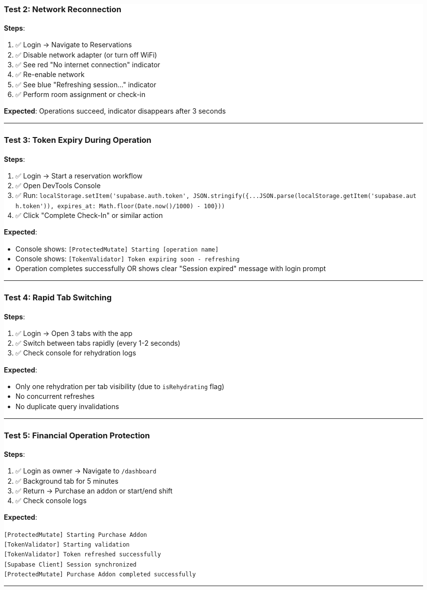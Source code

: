 
### Test 2: Network Reconnection
**Steps**:
1. ✅ Login → Navigate to Reservations
2. ✅ Disable network adapter (or turn off WiFi)
3. ✅ See red "No internet connection" indicator
4. ✅ Re-enable network
5. ✅ See blue "Refreshing session..." indicator
6. ✅ Perform room assignment or check-in

**Expected**: Operations succeed, indicator disappears after 3 seconds

---

### Test 3: Token Expiry During Operation
**Steps**:
1. ✅ Login → Start a reservation workflow
2. ✅ Open DevTools Console
3. ✅ Run: `localStorage.setItem('supabase.auth.token', JSON.stringify({...JSON.parse(localStorage.getItem('supabase.auth.token')), expires_at: Math.floor(Date.now()/1000) - 100}))`
4. ✅ Click "Complete Check-In" or similar action

**Expected**: 
- Console shows: `[ProtectedMutate] Starting [operation name]`
- Console shows: `[TokenValidator] Token expiring soon - refreshing`
- Operation completes successfully OR shows clear "Session expired" message with login prompt

---

### Test 4: Rapid Tab Switching
**Steps**:
1. ✅ Login → Open 3 tabs with the app
2. ✅ Switch between tabs rapidly (every 1-2 seconds)
3. ✅ Check console for rehydration logs

**Expected**: 
- Only one rehydration per tab visibility (due to `isRehydrating` flag)
- No concurrent refreshes
- No duplicate query invalidations

---

### Test 5: Financial Operation Protection
**Steps**:
1. ✅ Login as owner → Navigate to `/dashboard`
2. ✅ Background tab for 5 minutes
3. ✅ Return → Purchase an addon or start/end shift
4. ✅ Check console logs

**Expected**:
```
[ProtectedMutate] Starting Purchase Addon
[TokenValidator] Starting validation
[TokenValidator] Token refreshed successfully
[Supabase Client] Session synchronized
[ProtectedMutate] Purchase Addon completed successfully
```

---